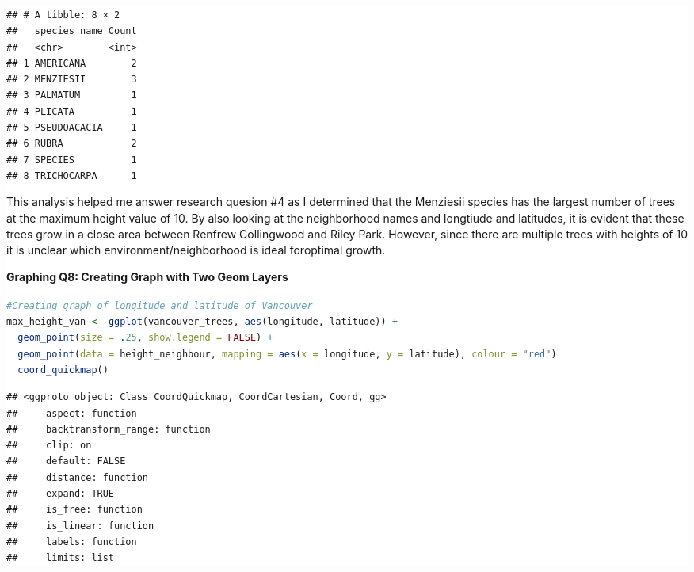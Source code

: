     ## # A tibble: 8 × 2
    ##   species_name Count
    ##   <chr>        <int>
    ## 1 AMERICANA        2
    ## 2 MENZIESII        3
    ## 3 PALMATUM         1
    ## 4 PLICATA          1
    ## 5 PSEUDOACACIA     1
    ## 6 RUBRA            2
    ## 7 SPECIES          1
    ## 8 TRICHOCARPA      1

This analysis helped me answer research quesion \#4 as I determined that
the Menziesii species has the largest number of trees at the maximum
height value of 10. By also looking at the neighborhood names and
longtiude and latitudes, it is evident that these trees grow in a close
area between Renfrew Collingwood and Riley Park. However, since there
are multiple trees with heights of 10 it is unclear which
environment/neighborhood is ideal foroptimal growth.

**Graphing Q8: Creating Graph with Two Geom Layers**

``` r
#Creating graph of longitude and latitude of Vancouver
max_height_van <- ggplot(vancouver_trees, aes(longitude, latitude)) + 
  geom_point(size = .25, show.legend = FALSE) +
  geom_point(data = height_neighbour, mapping = aes(x = longitude, y = latitude), colour = "red")
  coord_quickmap()
```

    ## <ggproto object: Class CoordQuickmap, CoordCartesian, Coord, gg>
    ##     aspect: function
    ##     backtransform_range: function
    ##     clip: on
    ##     default: FALSE
    ##     distance: function
    ##     expand: TRUE
    ##     is_free: function
    ##     is_linear: function
    ##     labels: function
    ##     limits: list